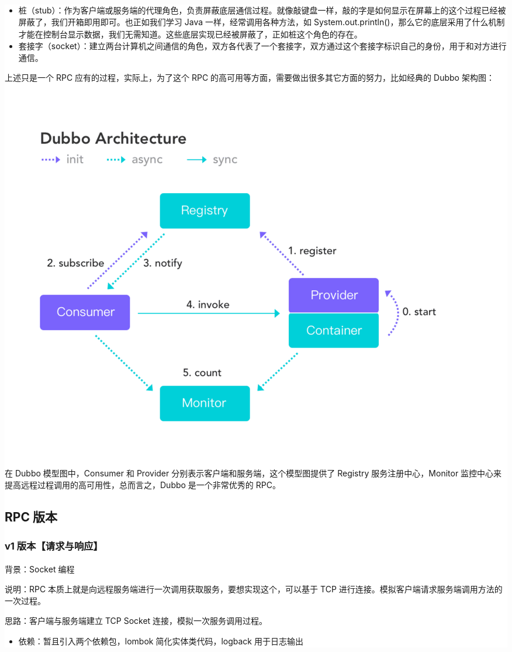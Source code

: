 - 桩（stub）：作为客户端或服务端的代理角色，负责屏蔽底层通信过程。就像敲键盘一样，敲的字是如何显示在屏幕上的这个过程已经被屏蔽了，我们开箱即用即可。也正如我们学习 Java 一样，经常调用各种方法，如 System.out.println()，那么它的底层采用了什么机制才能在控制台显示数据，我们无需知道。这些底层实现已经被屏蔽了，正如桩这个角色的存在。
- 套接字（socket）：建立两台计算机之间通信的角色，双方各代表了一个套接字，双方通过这个套接字标识自己的身份，用于和对方进行通信。

上述只是一个 RPC 应有的过程，实际上，为了这个 RPC 的高可用等方面，需要做出很多其它方面的努力，比如经典的 Dubbo 架构图：

![Untitled](docs/quickrpc-Dubbo架构图.png)

在 Dubbo 模型图中，Consumer 和 Provider 分别表示客户端和服务端，这个模型图提供了 Registry 服务注册中心，Monitor 监控中心来提高远程过程调用的高可用性，总而言之，Dubbo 是一个非常优秀的 RPC。

## RPC 版本

### v1 版本【请求与响应】

背景：Socket 编程

说明：RPC 本质上就是向远程服务端进行一次调用获取服务，要想实现这个，可以基于 TCP 进行连接。模拟客户端请求服务端调用方法的一次过程。

思路：客户端与服务端建立 TCP Socket 连接，模拟一次服务调用过程。

- 依赖：暂且引入两个依赖包，lombok 简化实体类代码，logback 用于日志输出
